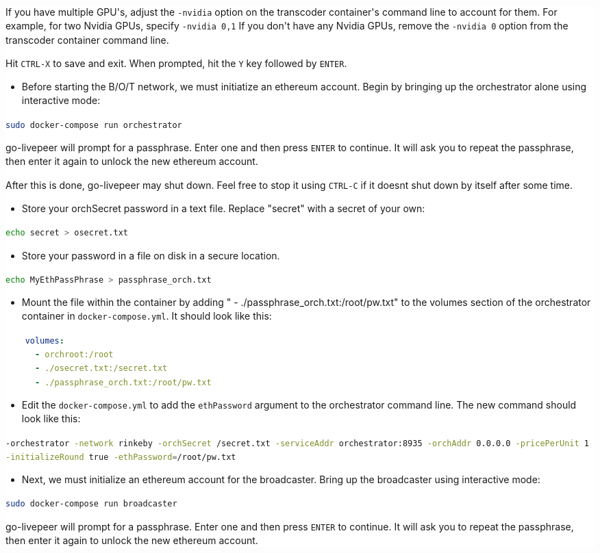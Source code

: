 If you have multiple GPU's, adjust the `-nvidia` option on the transcoder container's command line to account for them.
For example, for two Nvidia GPUs, specify `-nvidia 0,1`
If you don't have any Nvidia GPUs, remove the `-nvidia 0` option from the transcoder container command line.

Hit `CTRL-X` to save and exit.  When prompted, hit the `Y` key followed by `ENTER`.

* Before starting the B/O/T network, we must initiatize an ethereum account.  Begin by bringing up the orchestrator alone using interactive mode:

```bash
sudo docker-compose run orchestrator
```

go-livepeer will prompt for a passphrase.  Enter one and then press `ENTER` to continue.  It will ask you to repeat the passphrase, then enter it again to unlock the new ethereum account.

After this is done, go-livepeer may shut down.  Feel free to stop it using `CTRL-C` if it doesnt shut down by itself after some time.

* Store your orchSecret password in a text file. Replace "secret" with a secret of your own:

```bash
echo secret > osecret.txt
```

* Store your password in a file on disk in a secure location.

```bash
echo MyEthPassPhrase > passphrase_orch.txt
```

* Mount the file within the container by adding " - ./passphrase_orch.txt:/root/pw.txt" to the volumes section of the orchestrator container in `docker-compose.yml`.  It should look like this:

```yaml
    volumes:
      - orchroot:/root
      - ./osecret.txt:/secret.txt
      - ./passphrase_orch.txt:/root/pw.txt
```

* Edit the `docker-compose.yml` to add the `ethPassword` argument to the orchestrator command line.  The new command should look like this:

```bash
-orchestrator -network rinkeby -orchSecret /secret.txt -serviceAddr orchestrator:8935 -orchAddr 0.0.0.0 -pricePerUnit 1 -initializeRound true -ethPassword=/root/pw.txt
```

* Next, we must initialize an ethereum account for the broadcaster.  Bring up the broadcaster using interactive mode:

```bash
sudo docker-compose run broadcaster
```

go-livepeer will prompt for a passphrase.  Enter one and then press `ENTER` to continue.  It will ask you to repeat the passphrase, then enter it again to unlock the new ethereum account.

